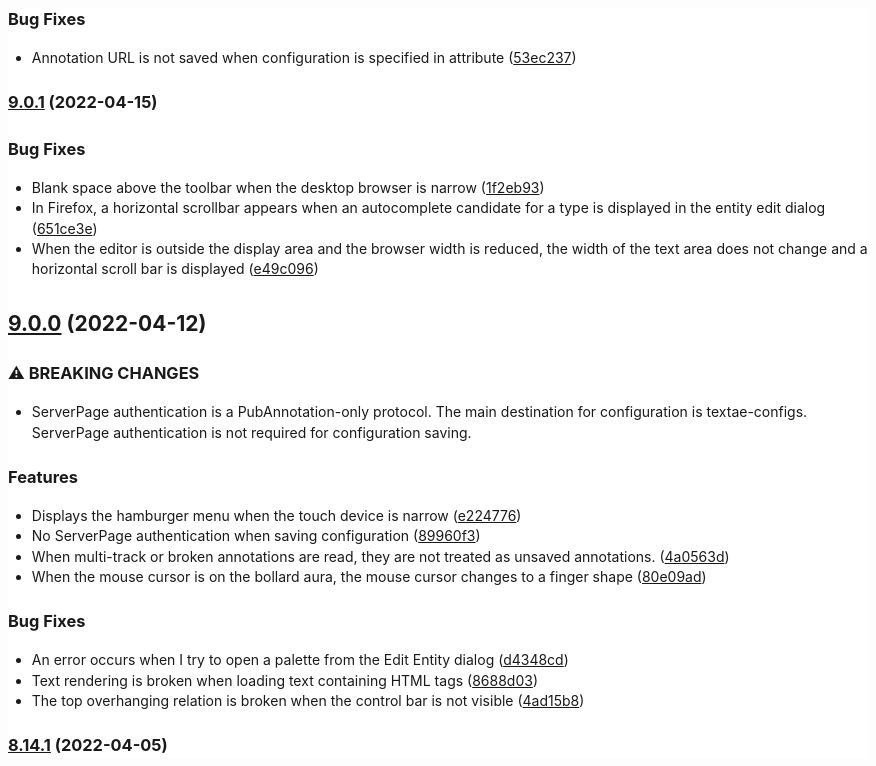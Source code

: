 
### Bug Fixes

* Annotation URL is not saved when configuration is specified in attribute ([53ec237](https://github.com/pubannotation/textae/commit/53ec2375a33e4774e969127ae1a733c8c9bd3829))

### [9.0.1](https://github.com/pubannotation/textae/compare/v9.0.0...v9.0.1) (2022-04-15)


### Bug Fixes

* Blank space above the toolbar when the desktop browser is narrow ([1f2eb93](https://github.com/pubannotation/textae/commit/1f2eb931b4cbb9664ffc37bd284b56655dfb2a87))
* In Firefox, a horizontal scrollbar appears when an autocomplete candidate for a type is displayed in the entity edit dialog ([651ce3e](https://github.com/pubannotation/textae/commit/651ce3e304d1437c57b5a6c47accc609c650fd2b))
* When the editor is outside the display area and the browser width is reduced, the width of the text area does not change and a horizontal scroll bar is displayed ([e49c096](https://github.com/pubannotation/textae/commit/e49c0963cf2126921b7da5fee971c858a67199f5))

## [9.0.0](https://github.com/pubannotation/textae/compare/v8.14.1...v9.0.0) (2022-04-12)


### ⚠ BREAKING CHANGES

* ServerPage authentication is a PubAnnotation-only protocol.
The main destination for configuration is textae-configs.
ServerPage authentication is not required for configuration saving.

### Features

* Displays the hamburger menu when the touch device is narrow ([e224776](https://github.com/pubannotation/textae/commit/e2247761f4ae008d177bf38c3147c8ce499090ae))
* No ServerPage authentication when saving configuration ([89960f3](https://github.com/pubannotation/textae/commit/89960f3fa2a01cf34d5c471f2ac559b63a0ebadb))
* When multi-track or broken annotations are read, they are not treated as unsaved annotations. ([4a0563d](https://github.com/pubannotation/textae/commit/4a0563ddc0ba7194be3cf7feae1f3c202163e1ea))
* When the mouse cursor is on the bollard aura, the mouse cursor changes to a finger shape ([80e09ad](https://github.com/pubannotation/textae/commit/80e09ad2f0ba730074fed92760d7272fcc0f2f6e))


### Bug Fixes

* An error occurs when I try to open a palette from the Edit Entity dialog ([d4348cd](https://github.com/pubannotation/textae/commit/d4348cdc2cc7370d44f45b976bc59ee54f771e22))
* Text rendering is broken when loading text containing HTML tags ([8688d03](https://github.com/pubannotation/textae/commit/8688d035a591797fd31952d4bcba12d799d03936))
* The top overhanging relation is broken when the control bar is not visible ([4ad15b8](https://github.com/pubannotation/textae/commit/4ad15b88c13bff73004758f27e889e596fc12c77))

### [8.14.1](https://github.com/pubannotation/textae/compare/v8.14.0...v8.14.1) (2022-04-05)
